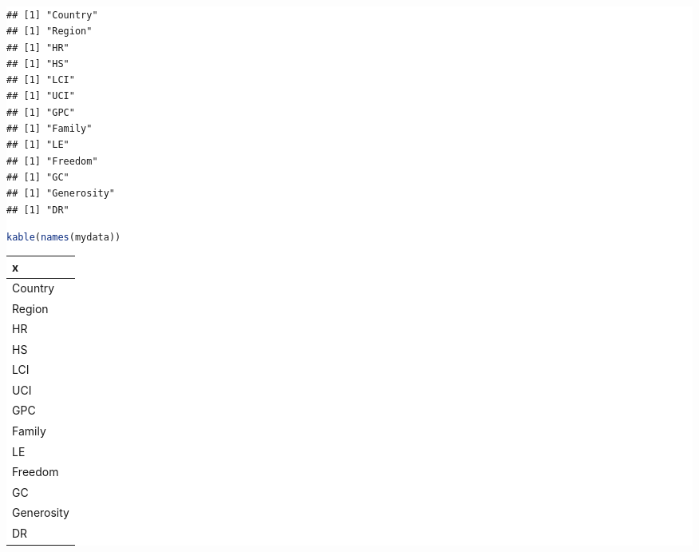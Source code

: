     ## [1] "Country"
    ## [1] "Region"
    ## [1] "HR"
    ## [1] "HS"
    ## [1] "LCI"
    ## [1] "UCI"
    ## [1] "GPC"
    ## [1] "Family"
    ## [1] "LE"
    ## [1] "Freedom"
    ## [1] "GC"
    ## [1] "Generosity"
    ## [1] "DR"

``` r
kable(names(mydata))
```

| x          |
|:-----------|
| Country    |
| Region     |
| HR         |
| HS         |
| LCI        |
| UCI        |
| GPC        |
| Family     |
| LE         |
| Freedom    |
| GC         |
| Generosity |
| DR         |
